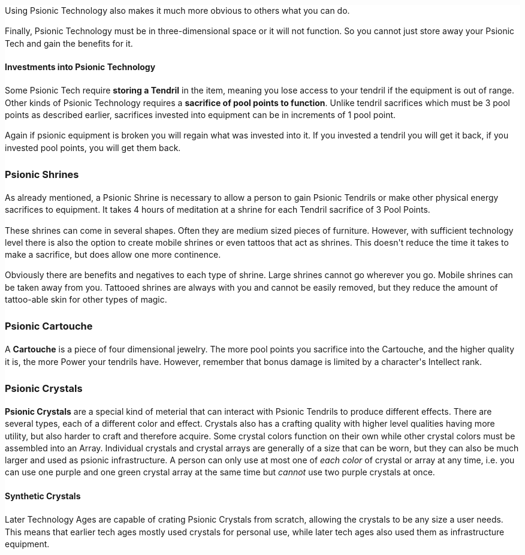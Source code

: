 Using Psionic Technology also makes it much more obvious to others what you can do.

Finally, Psionic Technology must be in three-dimensional space or it will not function. So you cannot just store away your Psionic Tech and gain the benefits for it.


#### Investments into Psionic Technology

Some Psionic Tech require **storing a Tendril** in the item, meaning you lose access to your tendril if the equipment is out of range. Other kinds of Psionic Technology requires a **sacrifice of pool points to function**. Unlike tendril sacrifices which must be 3 pool points as described earlier, sacrifices invested into equipment can be in increments of 1 pool point.

Again if psionic equipment is broken you will regain what was invested into it. If you invested a tendril you will get it back, if you invested pool points, you will get them back.


### Psionic Shrines

As already mentioned, a Psionic Shrine is necessary to allow a person to gain Psionic Tendrils or make other physical energy sacrifices to equipment. It takes 4 hours of meditation at a shrine for each Tendril sacrifice of 3 Pool Points.

These shrines can come in several shapes. Often they are medium sized pieces of furniture. However, with sufficient technology level there is also the option to create mobile shrines or even tattoos that act as shrines. This doesn't reduce the time it takes to make a sacrifice, but does allow one more continence.

Obviously there are benefits and negatives to each type of shrine. Large shrines cannot go wherever you go. Mobile shrines can be taken away from you. Tattooed shrines are always with you and cannot be easily removed, but they reduce the amount of tattoo-able skin for other types of magic.


### Psionic Cartouche

A **Cartouche** is a piece of four dimensional jewelry. The more pool points you sacrifice into the Cartouche, and the higher quality it is, the more Power your tendrils have. However, remember that bonus damage is limited by a character's Intellect rank.


### Psionic Crystals

**Psionic Crystals** are a special kind of meterial that can interact with Psionic Tendrils to produce different effects. There are several types, each of a different color and effect. Crystals also has a crafting quality with higher level qualities having more utility, but also harder to craft and therefore acquire. Some crystal colors function on their own while other crystal colors must be assembled into an Array. Individual crystals and crystal arrays are generally of a size that can be worn, but they can also be much larger and used as psionic infrastructure. A person can only use at most one of _each color_ of crystal or array at any time, i.e. you can use one purple and one green crystal array at the same time but _cannot_ use two purple crystals at once.


#### Synthetic Crystals

Later Technology Ages are capable of crating Psionic Crystals from scratch, allowing the crystals to be any size a user needs. This means that earlier tech ages mostly used crystals for personal use, while later tech ages also used them as infrastructure equipment.
